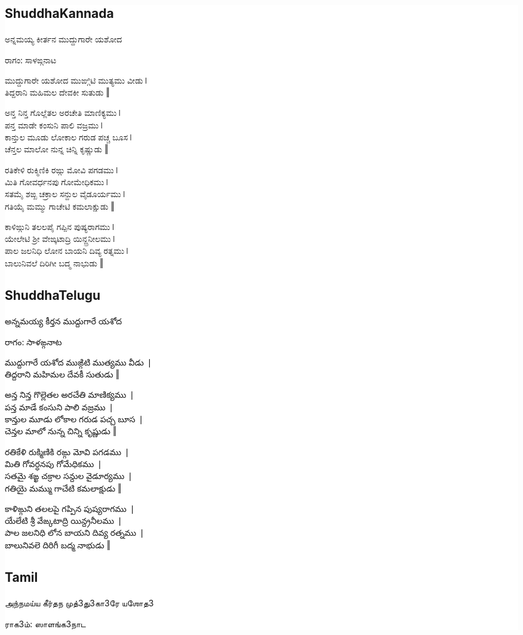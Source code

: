 
## ShuddhaKannada

ಅನ್ನಮಯ್ಯ ಕೀರ್ತನ ಮುದ್ದುಗಾರೇ ಯಶೋದ  

ರಾಗಂ: ಸಾಳಙ್ಗನಾಟ  

ಮುದ್ದುಗಾರೇ ಯಶೋದ ಮುಙ್ಗಿಟಿ ಮುತ್ಯಮು ವೀಡು ❘  
ತಿದ್ದರಾನಿ ಮಹಿಮಲ ದೇವಕೀ ಸುತುಡು ‖  

ಅನ್ತ ನಿನ್ತ ಗೊಲ್ಲೆತಲ ಅರಚೇತಿ ಮಾಣಿಕ್ಯಮು ❘  
ಪನ್ತ ಮಾಡೇ ಕಂಸುನಿ ಪಾಲಿ ವಜ್ರಮು ❘  
ಕಾನ್ತುಲ ಮೂಡು ಲೋಕಾಲ ಗರುಡ ಪಚ್ಚ ಬೂಸ ❘  
ಚೆನ್ತಲ ಮಾಲೋ ನುನ್ನ ಚಿನ್ನಿ ಕೃಷ್ಣುಡು ‖  

ರತಿಕೇಳಿ ರುಕ್ಮಿಣಿಕಿ ರಙ್ಗು ಮೋವಿ ಪಗಡಮು ❘  
ಮಿತಿ ಗೋವರ್ಧನಪು ಗೋಮೇಧಿಕಮು ❘  
ಸತಮೈ ಶಙ್ಖ ಚಕ್ರಾಲ ಸನ್ದುಲ ವೈಡೂರ್ಯಮು ❘  
ಗತಿಯೈ ಮಮ್ಮು ಗಾಚೇಟಿ ಕಮಲಾಕ್ಷುಡು ‖  

ಕಾಳಿಙ್ಗುನಿ ತಲಲಪೈ ಗಪ್ಪಿನ ಪುಷ್ಯರಾಗಮು ❘  
ಯೇಲೇಟಿ ಶ್ರೀ ವೇಙ್ಕಟಾದ್ರಿ ಯಿನ್ದ್ರನೀಲಮು ❘  
ಪಾಲ ಜಲನಿಧಿ ಲೋನ ಬಾಯನಿ ದಿವ್ಯ ರತ್ನಮು ❘  
ಬಾಲುನಿವಲೆ ದಿರಿಗೀ ಬದ್ಮ ನಾಭುಡು ‖  


## ShuddhaTelugu

అన్నమయ్య కీర్తన ముద్దుగారే యశోద  

రాగం: సాళఙ్గనాట  

ముద్దుగారే యశోద ముఙ్గిటి ముత్యము వీడు ❘  
తిద్దరాని మహిమల దేవకీ సుతుడు ‖  

అన్త నిన్త గొల్లెతల అరచేతి మాణిక్యము ❘  
పన్త మాడే కంసుని పాలి వజ్రము ❘  
కాన్తుల మూడు లోకాల గరుడ పచ్చ బూస ❘  
చెన్తల మాలో నున్న చిన్ని కృష్ణుడు ‖  

రతికేళి రుక్మిణికి రఙ్గు మోవి పగడము ❘  
మితి గోవర్ధనపు గోమేధికము ❘  
సతమై శఙ్ఖ చక్రాల సన్దుల వైడూర్యము ❘  
గతియై మమ్ము గాచేటి కమలాక్షుడు ‖  

కాళిఙ్గుని తలలపై గప్పిన పుష్యరాగము ❘  
యేలేటి శ్రీ వేఙ్కటాద్రి యిన్ద్రనీలము ❘  
పాల జలనిధి లోన బాయని దివ్య రత్నము ❘  
బాలునివలె దిరిగీ బద్మ నాభుడు ‖  


## Tamil

அந்நமய்ய கீர்தந முத்3து3கா3ரே யஶோத3  

ராக3ம்: ஸாளங்க3நாட  
